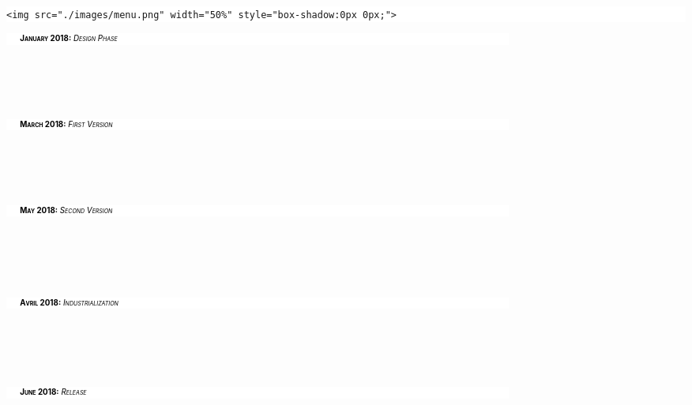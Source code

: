 	<img src="./images/menu.png" width="50%" style="box-shadow:0px 0px;">
</div>

<span style="margin-top: 0%; float:left; font-variant:small-caps; width:70%; font-size: 0.7em; background-color: rgba(255, 255, 255, 0.9); color: #000000; text-align:left; padding-left:2%; padding-right:2%;">__January 2018:__ *Design Phase*</span>
<span style="margin-top: 11%; float:left; font-variant:small-caps; width:70%; font-size: 0.7em; background-color: rgba(255, 255, 255, 0.9); color: #000000; text-align:left; padding-left:2%; padding-right:2%;">__March 2018:__ *First Version* <br></span>
<span style="margin-top: 11%; float:left; font-variant:small-caps; width:70%; font-size: 0.7em; background-color: rgba(255, 255, 255, 0.9); color: #000000; text-align:left; padding-left:2%; padding-right:2%;">__May 2018:__ *Second Version*</span>
<span style="margin-top: 12%; float:left; font-variant:small-caps; width:70%; font-size: 0.7em; background-color: rgba(255, 255, 255, 0.9); color: #000000; text-align:left; padding-left:2%; padding-right:2%;">__Avril 2018:__ *Industrialization*</span>
<span style="margin-top: 11.5%; float:left; font-variant:small-caps; width:70%; font-size: 0.7em; background-color: rgba(255, 255, 255, 0.9); color: #000000; text-align:left; padding-left:2%; padding-right:2%;">__June 2018:__ *Release*</span>

</div>

<div style = "width:65%; font-size: 0.7em; margin-left:50%; color: #000000; position:absolute;" >